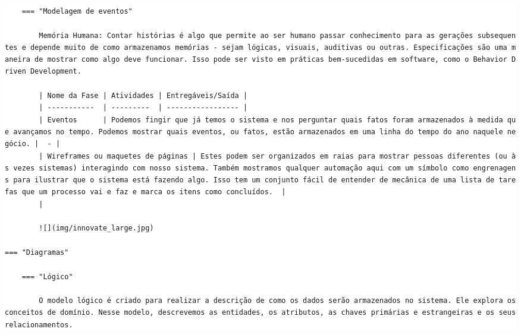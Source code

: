         === "Modelagem de eventos"

            Memória Humana: Contar histórias é algo que permite ao ser humano passar conhecimento para as gerações subsequentes e depende muito de como armazenamos memórias - sejam lógicas, visuais, auditivas ou outras. Especificações são uma maneira de mostrar como algo deve funcionar. Isso pode ser visto em práticas bem-sucedidas em software, como o Behavior Driven Development.

            | Nome da Fase | Atividades | Entregáveis/Saída |
            | -----------  | ---------  | ----------------- |
            | Eventos      | Podemos fingir que já temos o sistema e nos perguntar quais fatos foram armazenados à medida que avançamos no tempo. Podemos mostrar quais eventos, ou fatos, estão armazenados em uma linha do tempo do ano naquele negócio. |  - |
            | Wireframes ou maquetes de páginas | Estes podem ser organizados em raias para mostrar pessoas diferentes (ou às vezes sistemas) interagindo com nosso sistema. Também mostramos qualquer automação aqui com um símbolo como engrenagens para ilustrar que o sistema está fazendo algo. Isso tem um conjunto fácil de entender de mecânica de uma lista de tarefas que um processo vai e faz e marca os itens como concluídos.  |
            | 

            ![](img/innovate_large.jpg)

    === "Diagramas"

        === "Lógico"
               
            O modelo lógico é criado para realizar a descrição de como os dados serão armazenados no sistema. Ele explora os conceitos de domínio. Nesse modelo, descrevemos as entidades, os atributos, as chaves primárias e estrangeiras e os seus relacionamentos.
